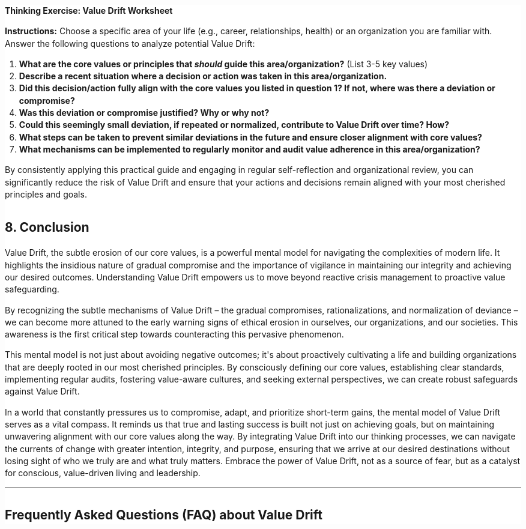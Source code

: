 **Thinking Exercise: Value Drift Worksheet**

**Instructions:**  Choose a specific area of your life (e.g., career, relationships, health) or an organization you are familiar with.  Answer the following questions to analyze potential Value Drift:

1. **What are the core values or principles that *should* guide this area/organization?** (List 3-5 key values)
2. **Describe a recent situation where a decision or action was taken in this area/organization.**
3. **Did this decision/action fully align with the core values you listed in question 1? If not, where was there a deviation or compromise?**
4. **Was this deviation or compromise justified? Why or why not?**
5. **Could this seemingly small deviation, if repeated or normalized, contribute to Value Drift over time? How?**
6. **What steps can be taken to prevent similar deviations in the future and ensure closer alignment with core values?**
7. **What mechanisms can be implemented to regularly monitor and audit value adherence in this area/organization?**

By consistently applying this practical guide and engaging in regular self-reflection and organizational review, you can significantly reduce the risk of Value Drift and ensure that your actions and decisions remain aligned with your most cherished principles and goals.

## 8. Conclusion

Value Drift, the subtle erosion of our core values, is a powerful mental model for navigating the complexities of modern life. It highlights the insidious nature of gradual compromise and the importance of vigilance in maintaining our integrity and achieving our desired outcomes.  Understanding Value Drift empowers us to move beyond reactive crisis management to proactive value safeguarding.

By recognizing the subtle mechanisms of Value Drift – the gradual compromises, rationalizations, and normalization of deviance – we can become more attuned to the early warning signs of ethical erosion in ourselves, our organizations, and our societies.  This awareness is the first critical step towards counteracting this pervasive phenomenon.

This mental model is not just about avoiding negative outcomes; it's about proactively cultivating a life and building organizations that are deeply rooted in our most cherished principles. By consciously defining our core values, establishing clear standards, implementing regular audits, fostering value-aware cultures, and seeking external perspectives, we can create robust safeguards against Value Drift.

In a world that constantly pressures us to compromise, adapt, and prioritize short-term gains, the mental model of Value Drift serves as a vital compass. It reminds us that true and lasting success is built not just on achieving goals, but on maintaining unwavering alignment with our core values along the way.  By integrating Value Drift into our thinking processes, we can navigate the currents of change with greater intention, integrity, and purpose, ensuring that we arrive at our desired destinations without losing sight of who we truly are and what truly matters.  Embrace the power of Value Drift, not as a source of fear, but as a catalyst for conscious, value-driven living and leadership.

---

## Frequently Asked Questions (FAQ) about Value Drift
